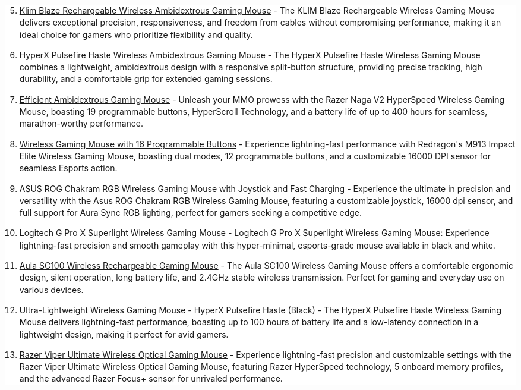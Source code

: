 5. [Klim Blaze Rechargeable Wireless Ambidextrous Gaming Mouse](https://serp.ly/@serpgames/amazon/rechargeable-gaming-mouse?utm_source=serpgames&utm_medium=website&utm_campaign=serp.games&utm_content=rechargeable-gaming-mouse&utm_term=klim-blaze-rechargeable-wireless-ambidextrous-gaming-mouse) - The KLIM Blaze Rechargeable Wireless Gaming Mouse delivers exceptional precision, responsiveness, and freedom from cables without compromising performance, making it an ideal choice for gamers who prioritize flexibility and quality.

6. [HyperX Pulsefire Haste Wireless Ambidextrous Gaming Mouse](https://serp.ly/@serpgames/amazon/rechargeable-gaming-mouse?utm_source=serpgames&utm_medium=website&utm_campaign=serp.games&utm_content=rechargeable-gaming-mouse&utm_term=hyperx-pulsefire-haste-wireless-ambidextrous-gaming-mouse) - The HyperX Pulsefire Haste Wireless Gaming Mouse combines a lightweight, ambidextrous design with a responsive split-button structure, providing precise tracking, high durability, and a comfortable grip for extended gaming sessions.

7. [Efficient Ambidextrous Gaming Mouse](https://serp.ly/@serpgames/amazon/rechargeable-gaming-mouse?utm_source=serpgames&utm_medium=website&utm_campaign=serp.games&utm_content=rechargeable-gaming-mouse&utm_term=efficient-ambidextrous-gaming-mouse) - Unleash your MMO prowess with the Razer Naga V2 HyperSpeed Wireless Gaming Mouse, boasting 19 programmable buttons, HyperScroll Technology, and a battery life of up to 400 hours for seamless, marathon-worthy performance.

8. [Wireless Gaming Mouse with 16 Programmable Buttons](https://serp.ly/@serpgames/amazon/rechargeable-gaming-mouse?utm_source=serpgames&utm_medium=website&utm_campaign=serp.games&utm_content=rechargeable-gaming-mouse&utm_term=wireless-gaming-mouse-with-16-programmable-buttons) - Experience lightning-fast performance with Redragon's M913 Impact Elite Wireless Gaming Mouse, boasting dual modes, 12 programmable buttons, and a customizable 16000 DPI sensor for seamless Esports action.

9. [ASUS ROG Chakram RGB Wireless Gaming Mouse with Joystick and Fast Charging](https://serp.ly/@serpgames/amazon/rechargeable-gaming-mouse?utm_source=serpgames&utm_medium=website&utm_campaign=serp.games&utm_content=rechargeable-gaming-mouse&utm_term=asus-rog-chakram-rgb-wireless-gaming-mouse-with-joystick-and-fast-charging) - Experience the ultimate in precision and versatility with the Asus ROG Chakram RGB Wireless Gaming Mouse, featuring a customizable joystick, 16000 dpi sensor, and full support for Aura Sync RGB lighting, perfect for gamers seeking a competitive edge.

10. [Logitech G Pro X Superlight Wireless Gaming Mouse](https://serp.ly/@serpgames/amazon/rechargeable-gaming-mouse?utm_source=serpgames&utm_medium=website&utm_campaign=serp.games&utm_content=rechargeable-gaming-mouse&utm_term=logitech-g-pro-x-superlight-wireless-gaming-mouse) - Logitech G Pro X Superlight Wireless Gaming Mouse: Experience lightning-fast precision and smooth gameplay with this hyper-minimal, esports-grade mouse available in black and white.

11. [Aula SC100 Wireless Rechargeable Gaming Mouse](https://serp.ly/@serpgames/amazon/rechargeable-gaming-mouse?utm_source=serpgames&utm_medium=website&utm_campaign=serp.games&utm_content=rechargeable-gaming-mouse&utm_term=aula-sc100-wireless-rechargeable-gaming-mouse) - The Aula SC100 Wireless Gaming Mouse offers a comfortable ergonomic design, silent operation, long battery life, and 2.4GHz stable wireless transmission. Perfect for gaming and everyday use on various devices.

12. [Ultra-Lightweight Wireless Gaming Mouse - HyperX Pulsefire Haste (Black)](https://serp.ly/@serpgames/amazon/rechargeable-gaming-mouse?utm_source=serpgames&utm_medium=website&utm_campaign=serp.games&utm_content=rechargeable-gaming-mouse&utm_term=ultra-lightweight-wireless-gaming-mouse-hyperx-pulsefire-haste-black) - The HyperX Pulsefire Haste Wireless Gaming Mouse delivers lightning-fast performance, boasting up to 100 hours of battery life and a low-latency connection in a lightweight design, making it perfect for avid gamers.

13. [Razer Viper Ultimate Wireless Optical Gaming Mouse](https://serp.ly/@serpgames/amazon/rechargeable-gaming-mouse?utm_source=serpgames&utm_medium=website&utm_campaign=serp.games&utm_content=rechargeable-gaming-mouse&utm_term=razer-viper-ultimate-wireless-optical-gaming-mouse) - Experience lightning-fast precision and customizable settings with the Razer Viper Ultimate Wireless Optical Gaming Mouse, featuring Razer HyperSpeed technology, 5 onboard memory profiles, and the advanced Razer Focus+ sensor for unrivaled performance.
